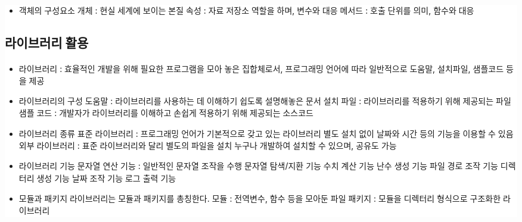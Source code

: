 - 객체의 구성요소
개체 : 현실 세계에 보이는 본질
속성 : 자료 저장소 역할을 하며, 변수와 대응
메서드 : 호출 단위를 의미, 함수와 대응


## 라이브러리 활용
- 라이브러리 : 효율적인 개발을 위해 필요한 프로그램을 모아 놓은 집합체로서, 프로그래밍 언어에 따라 일반적으로 도움말, 설치파일, 샘플코드 등을 제공

- 라이브러리의 구성
도움말 : 라이브러리를 사용하는 데 이해하기 쉽도록 설명해놓은 문서
설치 파일 : 라이브러리를 적용하기 위해 제공되는 파일
샘플 코드 : 개발자가 라이브러리를 이해하고 손쉽게 적용하기 위해 제공되는 소스코드

- 라이브러리 종류
표준 라이브러리 : 프로그래밍 언어가 기본적으로 갖고 있는 라이브러리
별도 설치 없이 날짜와 시간 등의 기능을 이용할 수 있음
외부 라이브러리 : 표준 라이브러리와 달리 별도의 파일을 설치
누구나 개발하여 설치할 수 있으며, 공유도 가능

- 라이브러리 기능
문자열 연산 기능 : 일반적인 문자열 조작을 수행
문자열 탐색/지환 기능
수치 계산 기능
난수 생성 기능
파일 경로 조작 기능
디렉터리 생성 기능
날짜 조작 기능
로그 출력 기능

- 모듈과 패키지
라이브러리는 모듈과 패키지를 총칭한다.
모듈 : 전역변수, 함수 등을 모아둔 파일
패키지 : 모듈을 디렉터리 형식으로 구조화한 라이브러리
